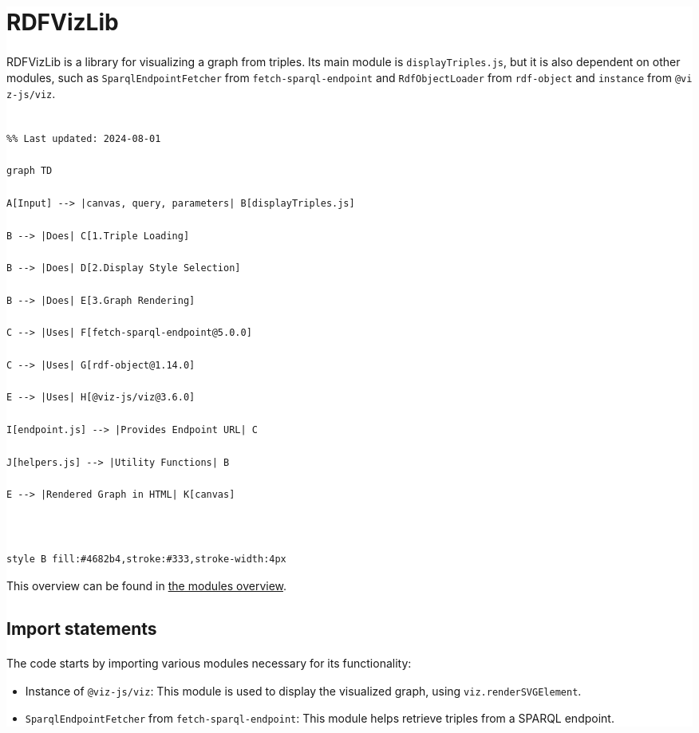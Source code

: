 
# RDFVizLib

RDFVizLib is a library for visualizing a graph from triples. Its main module is `displayTriples.js`, but it is also dependent on other modules, such as `SparqlEndpointFetcher` from `fetch-sparql-endpoint` and `RdfObjectLoader` from `rdf-object` and `instance` from `@viz-js/viz`.

  

```mermaid

%% Last updated: 2024-08-01

graph TD

A[Input] --> |canvas, query, parameters| B[displayTriples.js]

B --> |Does| C[1.Triple Loading]

B --> |Does| D[2.Display Style Selection]

B --> |Does| E[3.Graph Rendering]

C --> |Uses| F[fetch-sparql-endpoint@5.0.0]

C --> |Uses| G[rdf-object@1.14.0]

E --> |Uses| H[@viz-js/viz@3.6.0]

I[endpoint.js] --> |Provides Endpoint URL| C

J[helpers.js] --> |Utility Functions| B

E --> |Rendered Graph in HTML| K[canvas]

  

style B fill:#4682b4,stroke:#333,stroke-width:4px

```

This overview can be found in [the modules overview](modules_overview.mermaid).

  

## Import statements

The code starts by importing various modules necessary for its functionality:

  

- Instance of `@viz-js/viz`: This module is used to display the visualized graph, using `viz.renderSVGElement`.

-  `SparqlEndpointFetcher` from `fetch-sparql-endpoint`: This module helps retrieve triples from a SPARQL endpoint.
